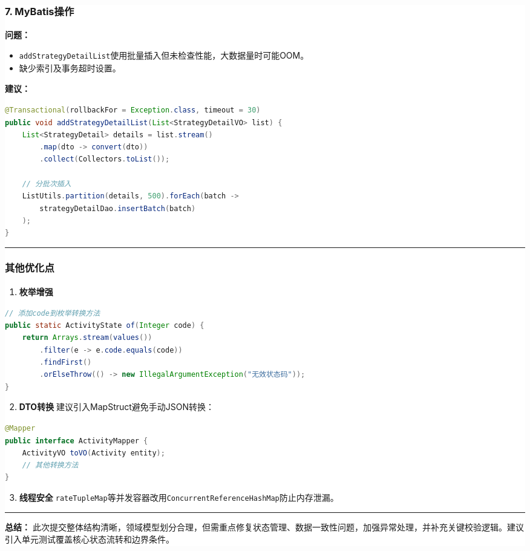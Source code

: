 ### 7. **MyBatis操作**
**问题：**
- `addStrategyDetailList`使用批量插入但未检查性能，大数据量时可能OOM。
- 缺少索引及事务超时设置。

**建议：**
```java
@Transactional(rollbackFor = Exception.class, timeout = 30)
public void addStrategyDetailList(List<StrategyDetailVO> list) {
    List<StrategyDetail> details = list.stream()
        .map(dto -> convert(dto)) 
        .collect(Collectors.toList());
    
    // 分批次插入
    ListUtils.partition(details, 500).forEach(batch -> 
        strategyDetailDao.insertBatch(batch)
    );
}
```

---
### **其他优化点**
1. **枚举增强**
```java
// 添加code到枚举转换方法
public static ActivityState of(Integer code) {
    return Arrays.stream(values())
        .filter(e -> e.code.equals(code))
        .findFirst()
        .orElseThrow(() -> new IllegalArgumentException("无效状态码"));
}
```

2. **DTO转换**
建议引入MapStruct避免手动JSON转换：
```java
@Mapper
public interface ActivityMapper {
    ActivityVO toVO(Activity entity);
    // 其他转换方法
}
```

3. **线程安全**
`rateTupleMap`等并发容器改用`ConcurrentReferenceHashMap`防止内存泄漏。

---

**总结：** 此次提交整体结构清晰，领域模型划分合理，但需重点修复状态管理、数据一致性问题，加强异常处理，并补充关键校验逻辑。建议引入单元测试覆盖核心状态流转和边界条件。